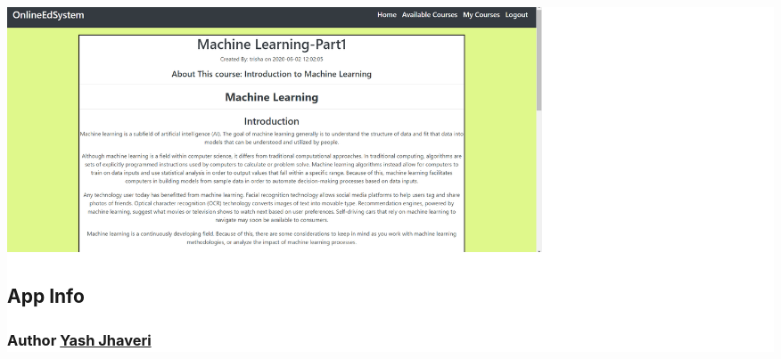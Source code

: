  <img width=600px src="./static/view.png" alt="Home">
</p>

## App Info

### Author [Yash Jhaveri](https://www.linkedin.com/in/yash-jhaveri-3b0882192/)

